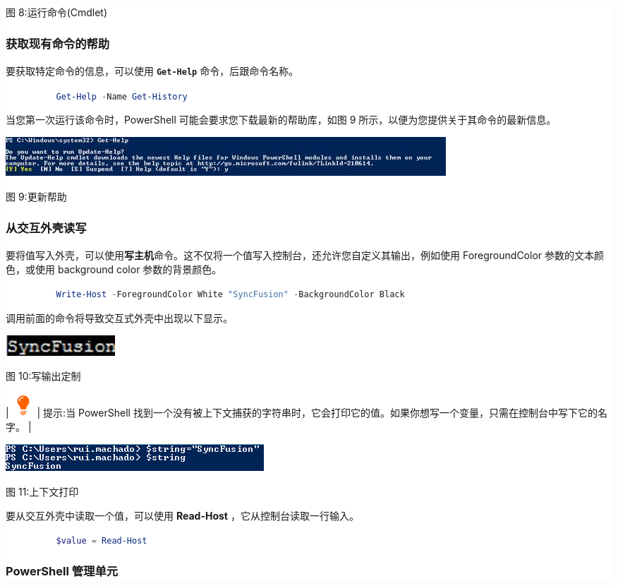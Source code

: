 图 8:运行命令(Cmdlet)

### 获取现有命令的帮助

要获取特定命令的信息，可以使用 **`Get-Help`** 命令，后跟命令名称。

```powershell
          Get-Help -Name Get-History

```

当您第一次运行该命令时，PowerShell 可能会要求您下载最新的帮助库，如图 9 所示，以便为您提供关于其命令的最新信息。

![](img/image010.jpg)

图 9:更新帮助

### 从交互外壳读写

要将值写入外壳，可以使用**写主机**命令。这不仅将一个值写入控制台，还允许您自定义其输出，例如使用 ForegroundColor 参数的文本颜色，或使用 background color 参数的背景颜色。

```powershell
          Write-Host -ForegroundColor White "SyncFusion" -BackgroundColor Black

```

调用前面的命令将导致交互式外壳中出现以下显示。

![](img/image011.jpg)

图 10:写输出定制

| ![](img/tip.png) | 提示:当 PowerShell 找到一个没有被上下文捕获的字符串时，它会打印它的值。如果你想写一个变量，只需在控制台中写下它的名字。 |

![](img/image013.png)

图 11:上下文打印

要从交互外壳中读取一个值，可以使用 **Read-Host** ，它从控制台读取一行输入。

```powershell
          $value = Read-Host

```

### PowerShell 管理单元
